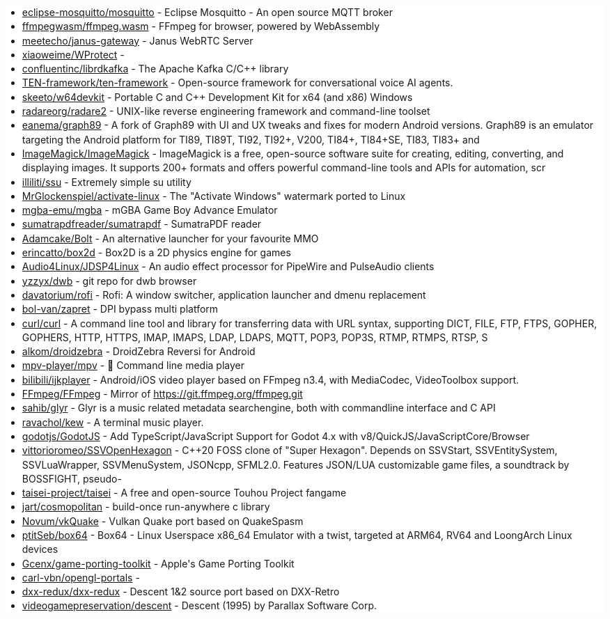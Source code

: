 - [eclipse-mosquitto/mosquitto](https://github.com/eclipse-mosquitto/mosquitto) - Eclipse Mosquitto - An open source MQTT broker
- [ffmpegwasm/ffmpeg.wasm](https://github.com/ffmpegwasm/ffmpeg.wasm) - FFmpeg for browser, powered by WebAssembly
- [meetecho/janus-gateway](https://github.com/meetecho/janus-gateway) - Janus WebRTC Server
- [xiaoweime/WProtect](https://github.com/xiaoweime/WProtect) - 
- [confluentinc/librdkafka](https://github.com/confluentinc/librdkafka) - The Apache Kafka C/C++ library
- [TEN-framework/ten-framework](https://github.com/TEN-framework/ten-framework) - Open-source framework for conversational voice AI agents.
- [skeeto/w64devkit](https://github.com/skeeto/w64devkit) - Portable C and C++ Development Kit for x64 (and x86) Windows
- [radareorg/radare2](https://github.com/radareorg/radare2) - UNIX-like reverse engineering framework and command-line toolset
- [eanema/graph89](https://github.com/eanema/graph89) - A fork of Graph89 with UI and UX tweaks and fixes for modern Android versions. Graph89 is an emulator targeting the Android platform for TI89, TI89T, TI92, TI92+, V200, TI84+, TI84+SE, TI83, TI83+ and
- [ImageMagick/ImageMagick](https://github.com/ImageMagick/ImageMagick) - ImageMagick is a free, open-source software suite for creating, editing, converting, and displaying images. It supports 200+ formats and offers powerful command-line tools and APIs for automation, scr
- [illiliti/ssu](https://github.com/illiliti/ssu) - Extremely simple su utility
- [MrGlockenspiel/activate-linux](https://github.com/MrGlockenspiel/activate-linux) - The "Activate Windows" watermark ported to Linux
- [mgba-emu/mgba](https://github.com/mgba-emu/mgba) - mGBA Game Boy Advance Emulator
- [sumatrapdfreader/sumatrapdf](https://github.com/sumatrapdfreader/sumatrapdf) - SumatraPDF reader
- [Adamcake/Bolt](https://github.com/Adamcake/Bolt) - An alternative launcher for your favourite MMO
- [erincatto/box2d](https://github.com/erincatto/box2d) - Box2D is a 2D physics engine for games
- [Audio4Linux/JDSP4Linux](https://github.com/Audio4Linux/JDSP4Linux) - An audio effect processor for PipeWire and PulseAudio clients
- [yzzyx/dwb](https://github.com/yzzyx/dwb) - git repo for dwb browser
- [davatorium/rofi](https://github.com/davatorium/rofi) - Rofi: A window switcher, application launcher and dmenu replacement
- [bol-van/zapret](https://github.com/bol-van/zapret) - DPI bypass multi platform
- [curl/curl](https://github.com/curl/curl) - A command line tool and library for transferring data with URL syntax, supporting DICT, FILE, FTP, FTPS, GOPHER, GOPHERS, HTTP, HTTPS, IMAP, IMAPS, LDAP, LDAPS, MQTT, POP3, POP3S, RTMP, RTMPS, RTSP, S
- [alkom/droidzebra](https://github.com/alkom/droidzebra) - DroidZebra Reversi for Android
- [mpv-player/mpv](https://github.com/mpv-player/mpv) - 🎥 Command line media player
- [bilibili/ijkplayer](https://github.com/bilibili/ijkplayer) - Android/iOS video player based on FFmpeg n3.4, with MediaCodec, VideoToolbox support.
- [FFmpeg/FFmpeg](https://github.com/FFmpeg/FFmpeg) - Mirror of https://git.ffmpeg.org/ffmpeg.git
- [sahib/glyr](https://github.com/sahib/glyr) - Glyr is a music related metadata searchengine, both with commandline interface and C API
- [ravachol/kew](https://github.com/ravachol/kew) - A terminal music player.
- [godotjs/GodotJS](https://github.com/godotjs/GodotJS) - Add TypeScript/JavaScript Support for Godot 4.x with v8/QuickJS/JavaScriptCore/Browser
- [vittorioromeo/SSVOpenHexagon](https://github.com/vittorioromeo/SSVOpenHexagon) - C++20 FOSS clone of "Super Hexagon". Depends on SSVStart, SSVEntitySystem, SSVLuaWrapper, SSVMenuSystem, JSONcpp, SFML2.0. Features JSON/LUA customizable game files, a soundtrack by BOSSFIGHT, pseudo-
- [taisei-project/taisei](https://github.com/taisei-project/taisei) - A free and open-source Touhou Project fangame
- [jart/cosmopolitan](https://github.com/jart/cosmopolitan) - build-once run-anywhere c library
- [Novum/vkQuake](https://github.com/Novum/vkQuake) - Vulkan Quake port based on QuakeSpasm
- [ptitSeb/box64](https://github.com/ptitSeb/box64) - Box64 - Linux Userspace x86_64 Emulator with a twist, targeted at ARM64, RV64 and LoongArch Linux devices
- [Gcenx/game-porting-toolkit](https://github.com/Gcenx/game-porting-toolkit) - Apple's Game Porting Toolkit
- [carl-vbn/opengl-portals](https://github.com/carl-vbn/opengl-portals) - 
- [dxx-redux/dxx-redux](https://github.com/dxx-redux/dxx-redux) - Descent 1&2 source port based on DXX-Retro
- [videogamepreservation/descent](https://github.com/videogamepreservation/descent) - Descent (1995) by Parallax Software Corp.